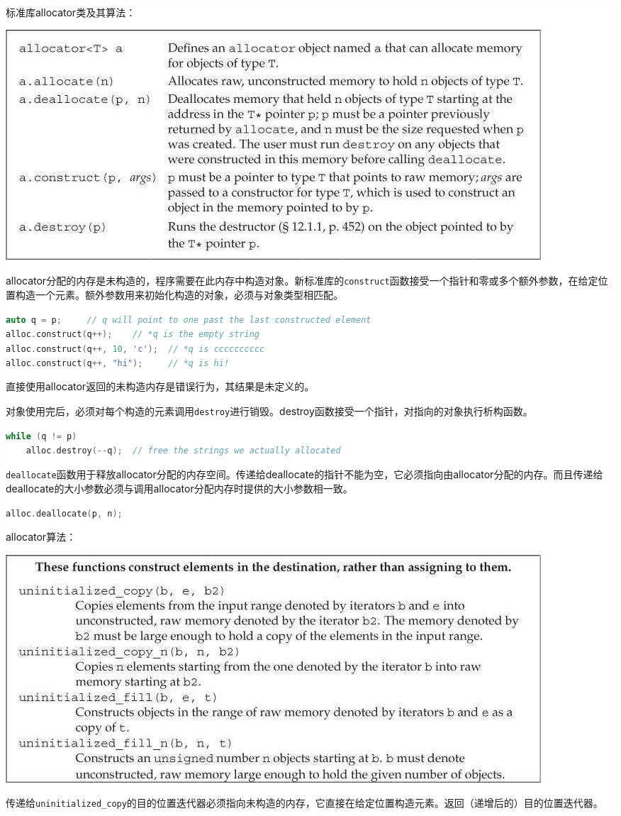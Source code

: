标准库allocator类及其算法：

![12-7](Image/12-7.png)

allocator分配的内存是未构造的，程序需要在此内存中构造对象。新标准库的`construct`函数接受一个指针和零或多个额外参数，在给定位置构造一个元素。额外参数用来初始化构造的对象，必须与对象类型相匹配。

```c++
auto q = p;     // q will point to one past the last constructed element
alloc.construct(q++);    // *q is the empty string
alloc.construct(q++, 10, 'c');  // *q is cccccccccc
alloc.construct(q++, "hi");     // *q is hi!
```

直接使用allocator返回的未构造内存是错误行为，其结果是未定义的。

对象使用完后，必须对每个构造的元素调用`destroy`进行销毁。destroy函数接受一个指针，对指向的对象执行析构函数。

```c++
while (q != p)
    alloc.destroy(--q);  // free the strings we actually allocated
```

`deallocate`函数用于释放allocator分配的内存空间。传递给deallocate的指针不能为空，它必须指向由allocator分配的内存。而且传递给deallocate的大小参数必须与调用allocator分配内存时提供的大小参数相一致。

```c++
alloc.deallocate(p, n);
```

allocator算法：

![12-8](Image/12-8.png)

传递给`uninitialized_copy`的目的位置迭代器必须指向未构造的内存，它直接在给定位置构造元素。返回（递增后的）目的位置迭代器。